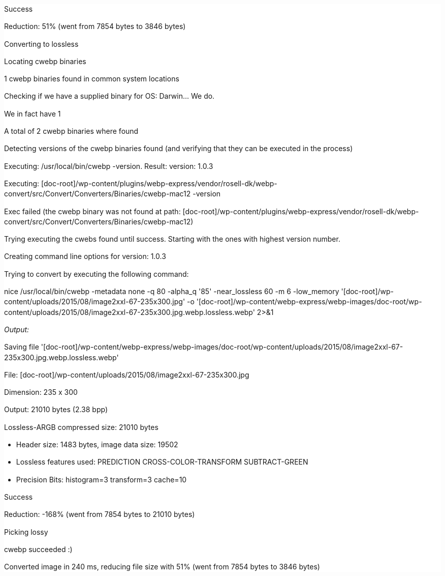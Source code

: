Success

Reduction: 51% (went from 7854 bytes to 3846 bytes)


Converting to lossless

Locating cwebp binaries

1 cwebp binaries found in common system locations

Checking if we have a supplied binary for OS: Darwin... We do.

We in fact have 1

A total of 2 cwebp binaries where found

Detecting versions of the cwebp binaries found (and verifying that they can be executed in the process)

Executing: /usr/local/bin/cwebp -version. Result: version: 1.0.3

Executing: [doc-root]/wp-content/plugins/webp-express/vendor/rosell-dk/webp-convert/src/Convert/Converters/Binaries/cwebp-mac12 -version

Exec failed (the cwebp binary was not found at path: [doc-root]/wp-content/plugins/webp-express/vendor/rosell-dk/webp-convert/src/Convert/Converters/Binaries/cwebp-mac12)

Trying executing the cwebs found until success. Starting with the ones with highest version number.

Creating command line options for version: 1.0.3

Trying to convert by executing the following command:

nice /usr/local/bin/cwebp -metadata none -q 80 -alpha_q '85' -near_lossless 60 -m 6 -low_memory '[doc-root]/wp-content/uploads/2015/08/image2xxl-67-235x300.jpg' -o '[doc-root]/wp-content/webp-express/webp-images/doc-root/wp-content/uploads/2015/08/image2xxl-67-235x300.jpg.webp.lossless.webp' 2>&1


*Output:* 

Saving file '[doc-root]/wp-content/webp-express/webp-images/doc-root/wp-content/uploads/2015/08/image2xxl-67-235x300.jpg.webp.lossless.webp'

File:      [doc-root]/wp-content/uploads/2015/08/image2xxl-67-235x300.jpg

Dimension: 235 x 300

Output:    21010 bytes (2.38 bpp)

Lossless-ARGB compressed size: 21010 bytes

  * Header size: 1483 bytes, image data size: 19502

  * Lossless features used: PREDICTION CROSS-COLOR-TRANSFORM SUBTRACT-GREEN

  * Precision Bits: histogram=3 transform=3 cache=10


Success

Reduction: -168% (went from 7854 bytes to 21010 bytes)


Picking lossy

cwebp succeeded :)


Converted image in 240 ms, reducing file size with 51% (went from 7854 bytes to 3846 bytes)

